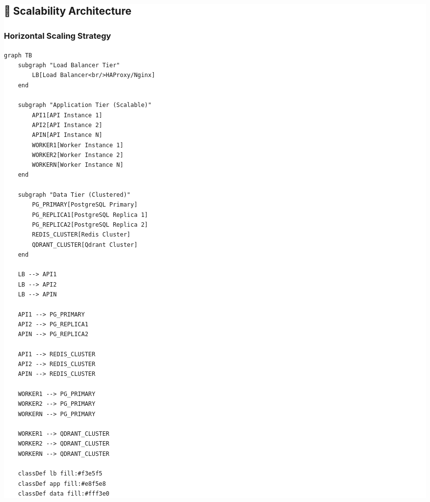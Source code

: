 
## 🔄 Scalability Architecture

### Horizontal Scaling Strategy

```mermaid
graph TB
    subgraph "Load Balancer Tier"
        LB[Load Balancer<br/>HAProxy/Nginx]
    end
    
    subgraph "Application Tier (Scalable)"
        API1[API Instance 1]
        API2[API Instance 2]
        APIN[API Instance N]
        WORKER1[Worker Instance 1]
        WORKER2[Worker Instance 2]
        WORKERN[Worker Instance N]
    end
    
    subgraph "Data Tier (Clustered)"
        PG_PRIMARY[PostgreSQL Primary]
        PG_REPLICA1[PostgreSQL Replica 1]
        PG_REPLICA2[PostgreSQL Replica 2]
        REDIS_CLUSTER[Redis Cluster]
        QDRANT_CLUSTER[Qdrant Cluster]
    end
    
    LB --> API1
    LB --> API2
    LB --> APIN
    
    API1 --> PG_PRIMARY
    API2 --> PG_REPLICA1
    APIN --> PG_REPLICA2
    
    API1 --> REDIS_CLUSTER
    API2 --> REDIS_CLUSTER
    APIN --> REDIS_CLUSTER
    
    WORKER1 --> PG_PRIMARY
    WORKER2 --> PG_PRIMARY
    WORKERN --> PG_PRIMARY
    
    WORKER1 --> QDRANT_CLUSTER
    WORKER2 --> QDRANT_CLUSTER
    WORKERN --> QDRANT_CLUSTER
    
    classDef lb fill:#f3e5f5
    classDef app fill:#e8f5e8
    classDef data fill:#fff3e0
```
